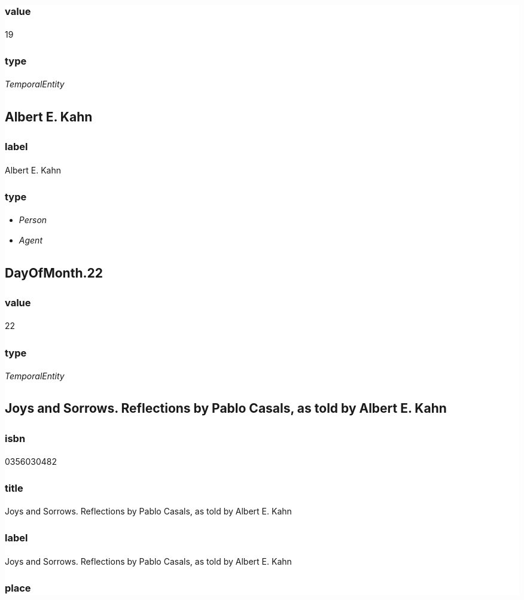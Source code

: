 ### value


19

### type


*TemporalEntity*

## Albert E. Kahn

### label


Albert E. Kahn

### type

 - *Person*

 - *Agent*

## DayOfMonth.22

### value


22

### type


*TemporalEntity*

## Joys and Sorrows. Reflections by Pablo Casals, as told by Albert E. Kahn

### isbn


0356030482

### title


Joys and Sorrows. Reflections by Pablo Casals, as told by Albert E. Kahn

### label


Joys and Sorrows. Reflections by Pablo Casals, as told by Albert E. Kahn

### place
